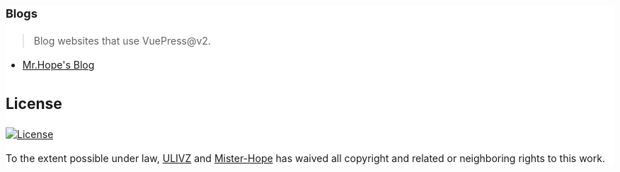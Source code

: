 ### Blogs

> Blog websites that use VuePress@v2.

- [Mr.Hope's Blog](https://mister-hope.com)

## License

[![License](https://img.shields.io/badge/LICENSE-CC0%201.0-blue.svg?style=for-the-badge)](https://creativecommons.org/publicdomain/zero/1.0/)

To the extent possible under law, [ULIVZ](https://github.com/ulivz) and [Mister-Hope](https://github.com/Mister-Hope) has waived all copyright and related or neighboring rights to this work.
